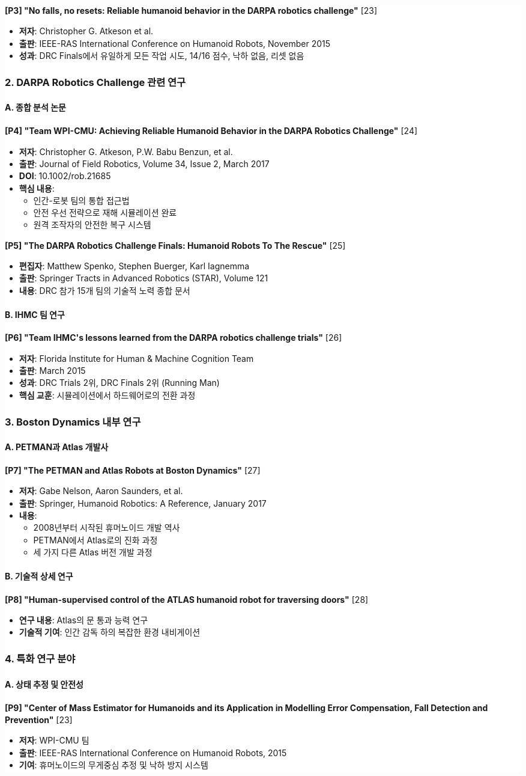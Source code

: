 **[P3] "No falls, no resets: Reliable humanoid behavior in the DARPA robotics challenge"** [23]
- **저자**: Christopher G. Atkeson et al.
- **출판**: IEEE-RAS International Conference on Humanoid Robots, November 2015
- **성과**: DRC Finals에서 유일하게 모든 작업 시도, 14/16 점수, 낙하 없음, 리셋 없음

### 2. DARPA Robotics Challenge 관련 연구

#### A. 종합 분석 논문
**[P4] "Team WPI-CMU: Achieving Reliable Humanoid Behavior in the DARPA Robotics Challenge"** [24]
- **저자**: Christopher G. Atkeson, P.W. Babu Benzun, et al.
- **출판**: Journal of Field Robotics, Volume 34, Issue 2, March 2017
- **DOI**: 10.1002/rob.21685
- **핵심 내용**: 
  - 인간-로봇 팀의 통합 접근법
  - 안전 우선 전략으로 재해 시뮬레이션 완료
  - 원격 조작자의 안전한 복구 시스템

**[P5] "The DARPA Robotics Challenge Finals: Humanoid Robots To The Rescue"** [25]
- **편집자**: Matthew Spenko, Stephen Buerger, Karl Iagnemma
- **출판**: Springer Tracts in Advanced Robotics (STAR), Volume 121
- **내용**: DRC 참가 15개 팀의 기술적 노력 종합 문서

#### B. IHMC 팀 연구
**[P6] "Team IHMC's lessons learned from the DARPA robotics challenge trials"** [26]
- **저자**: Florida Institute for Human & Machine Cognition Team
- **출판**: March 2015
- **성과**: DRC Trials 2위, DRC Finals 2위 (Running Man)
- **핵심 교훈**: 시뮬레이션에서 하드웨어로의 전환 과정

### 3. Boston Dynamics 내부 연구

#### A. PETMAN과 Atlas 개발사
**[P7] "The PETMAN and Atlas Robots at Boston Dynamics"** [27]
- **저자**: Gabe Nelson, Aaron Saunders, et al.
- **출판**: Springer, Humanoid Robotics: A Reference, January 2017
- **내용**: 
  - 2008년부터 시작된 휴머노이드 개발 역사
  - PETMAN에서 Atlas로의 진화 과정
  - 세 가지 다른 Atlas 버전 개발 과정

#### B. 기술적 상세 연구
**[P8] "Human-supervised control of the ATLAS humanoid robot for traversing doors"** [28]
- **연구 내용**: Atlas의 문 통과 능력 연구
- **기술적 기여**: 인간 감독 하의 복잡한 환경 내비게이션

### 4. 특화 연구 분야

#### A. 상태 추정 및 안전성
**[P9] "Center of Mass Estimator for Humanoids and its Application in Modelling Error Compensation, Fall Detection and Prevention"** [23]
- **저자**: WPI-CMU 팀
- **출판**: IEEE-RAS International Conference on Humanoid Robots, 2015
- **기여**: 휴머노이드의 무게중심 추정 및 낙하 방지 시스템

